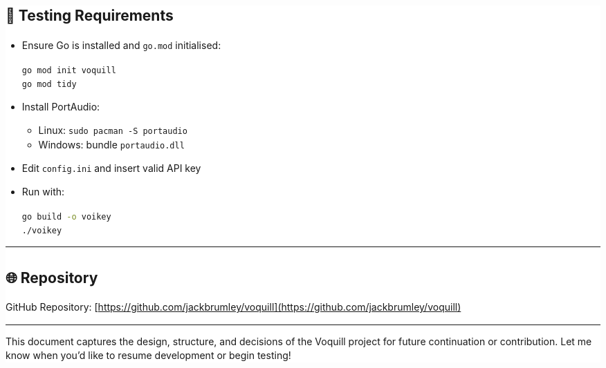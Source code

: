 
## 🧪 Testing Requirements

* Ensure Go is installed and `go.mod` initialised:

  ```bash
  go mod init voquill
  go mod tidy
  ```
* Install PortAudio:

  * Linux: `sudo pacman -S portaudio`
  * Windows: bundle `portaudio.dll`
* Edit `config.ini` and insert valid API key
* Run with:

  ```bash
  go build -o voikey
  ./voikey
  ```

---

## 🌐 Repository

GitHub Repository: [https://github.com/jackbrumley/voquill](https://github.com/jackbrumley/voquill)

---

This document captures the design, structure, and decisions of the Voquill project for future continuation or contribution. Let me know when you’d like to resume development or begin testing!
